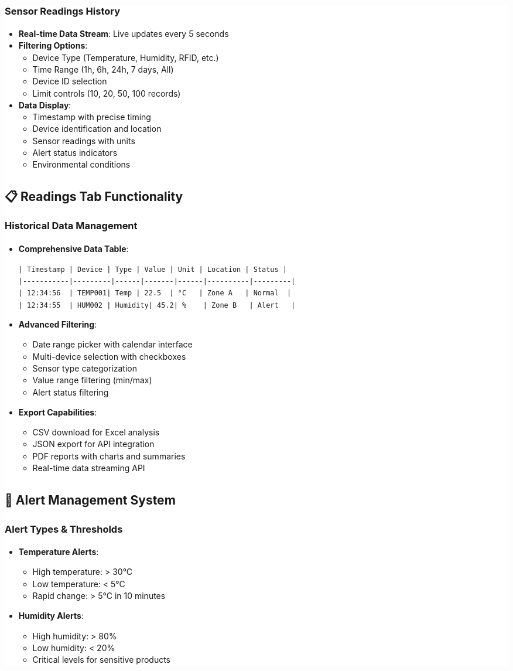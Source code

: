 ### **Sensor Readings History**
- **Real-time Data Stream**: Live updates every 5 seconds
- **Filtering Options**:
  - Device Type (Temperature, Humidity, RFID, etc.)
  - Time Range (1h, 6h, 24h, 7 days, All)
  - Device ID selection
  - Limit controls (10, 20, 50, 100 records)
- **Data Display**:
  - Timestamp with precise timing
  - Device identification and location
  - Sensor readings with units
  - Alert status indicators
  - Environmental conditions

## 📋 **Readings Tab Functionality**

### **Historical Data Management**
- **Comprehensive Data Table**:
  ```
  | Timestamp | Device | Type | Value | Unit | Location | Status |
  |-----------|---------|------|-------|------|----------|---------|
  | 12:34:56  | TEMP001| Temp | 22.5  | °C   | Zone A   | Normal  |
  | 12:34:55  | HUM002 | Humidity| 45.2| %    | Zone B   | Alert   |
  ```

- **Advanced Filtering**:
  - Date range picker with calendar interface
  - Multi-device selection with checkboxes
  - Sensor type categorization
  - Value range filtering (min/max)
  - Alert status filtering

- **Export Capabilities**:
  - CSV download for Excel analysis
  - JSON export for API integration
  - PDF reports with charts and summaries
  - Real-time data streaming API

## 🚨 **Alert Management System**

### **Alert Types & Thresholds**
- **Temperature Alerts**:
  - High temperature: > 30°C
  - Low temperature: < 5°C
  - Rapid change: > 5°C in 10 minutes
  
- **Humidity Alerts**:
  - High humidity: > 80%
  - Low humidity: < 20%
  - Critical levels for sensitive products
